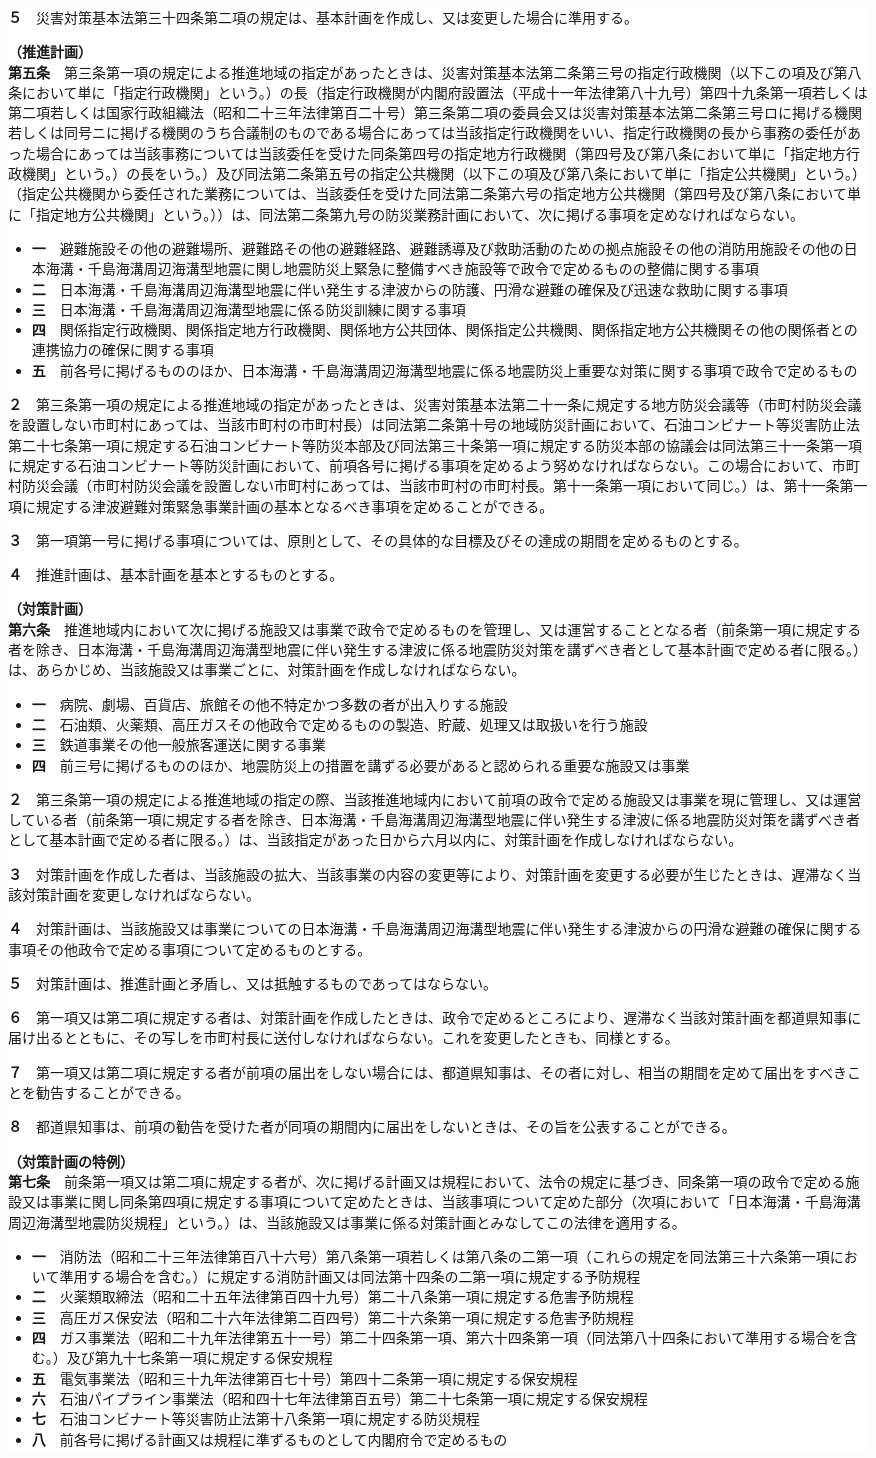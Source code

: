 **５**　災害対策基本法第三十四条第二項の規定は、基本計画を作成し、又は変更した場合に準用する。  
  
**（推進計画）**  
**第五条**　第三条第一項の規定による推進地域の指定があったときは、災害対策基本法第二条第三号の指定行政機関（以下この項及び第八条において単に「指定行政機関」という。）の長（指定行政機関が内閣府設置法（平成十一年法律第八十九号）第四十九条第一項若しくは第二項若しくは国家行政組織法（昭和二十三年法律第百二十号）第三条第二項の委員会又は災害対策基本法第二条第三号ロに掲げる機関若しくは同号ニに掲げる機関のうち合議制のものである場合にあっては当該指定行政機関をいい、指定行政機関の長から事務の委任があった場合にあっては当該事務については当該委任を受けた同条第四号の指定地方行政機関（第四号及び第八条において単に「指定地方行政機関」という。）の長をいう。）及び同法第二条第五号の指定公共機関（以下この項及び第八条において単に「指定公共機関」という。）（指定公共機関から委任された業務については、当該委任を受けた同法第二条第六号の指定地方公共機関（第四号及び第八条において単に「指定地方公共機関」という。））は、同法第二条第九号の防災業務計画において、次に掲げる事項を定めなければならない。  
* **一**　避難施設その他の避難場所、避難路その他の避難経路、避難誘導及び救助活動のための拠点施設その他の消防用施設その他の日本海溝・千島海溝周辺海溝型地震に関し地震防災上緊急に整備すべき施設等で政令で定めるものの整備に関する事項  
* **二**　日本海溝・千島海溝周辺海溝型地震に伴い発生する津波からの防護、円滑な避難の確保及び迅速な救助に関する事項  
* **三**　日本海溝・千島海溝周辺海溝型地震に係る防災訓練に関する事項  
* **四**　関係指定行政機関、関係指定地方行政機関、関係地方公共団体、関係指定公共機関、関係指定地方公共機関その他の関係者との連携協力の確保に関する事項  
* **五**　前各号に掲げるもののほか、日本海溝・千島海溝周辺海溝型地震に係る地震防災上重要な対策に関する事項で政令で定めるもの  
  
**２**　第三条第一項の規定による推進地域の指定があったときは、災害対策基本法第二十一条に規定する地方防災会議等（市町村防災会議を設置しない市町村にあっては、当該市町村の市町村長）は同法第二条第十号の地域防災計画において、石油コンビナート等災害防止法第二十七条第一項に規定する石油コンビナート等防災本部及び同法第三十条第一項に規定する防災本部の協議会は同法第三十一条第一項に規定する石油コンビナート等防災計画において、前項各号に掲げる事項を定めるよう努めなければならない。この場合において、市町村防災会議（市町村防災会議を設置しない市町村にあっては、当該市町村の市町村長。第十一条第一項において同じ。）は、第十一条第一項に規定する津波避難対策緊急事業計画の基本となるべき事項を定めることができる。  
  
**３**　第一項第一号に掲げる事項については、原則として、その具体的な目標及びその達成の期間を定めるものとする。  
  
**４**　推進計画は、基本計画を基本とするものとする。  
  
**（対策計画）**  
**第六条**　推進地域内において次に掲げる施設又は事業で政令で定めるものを管理し、又は運営することとなる者（前条第一項に規定する者を除き、日本海溝・千島海溝周辺海溝型地震に伴い発生する津波に係る地震防災対策を講ずべき者として基本計画で定める者に限る。）は、あらかじめ、当該施設又は事業ごとに、対策計画を作成しなければならない。  
* **一**　病院、劇場、百貨店、旅館その他不特定かつ多数の者が出入りする施設  
* **二**　石油類、火薬類、高圧ガスその他政令で定めるものの製造、貯蔵、処理又は取扱いを行う施設  
* **三**　鉄道事業その他一般旅客運送に関する事業  
* **四**　前三号に掲げるもののほか、地震防災上の措置を講ずる必要があると認められる重要な施設又は事業  
  
**２**　第三条第一項の規定による推進地域の指定の際、当該推進地域内において前項の政令で定める施設又は事業を現に管理し、又は運営している者（前条第一項に規定する者を除き、日本海溝・千島海溝周辺海溝型地震に伴い発生する津波に係る地震防災対策を講ずべき者として基本計画で定める者に限る。）は、当該指定があった日から六月以内に、対策計画を作成しなければならない。  
  
**３**　対策計画を作成した者は、当該施設の拡大、当該事業の内容の変更等により、対策計画を変更する必要が生じたときは、遅滞なく当該対策計画を変更しなければならない。  
  
**４**　対策計画は、当該施設又は事業についての日本海溝・千島海溝周辺海溝型地震に伴い発生する津波からの円滑な避難の確保に関する事項その他政令で定める事項について定めるものとする。  
  
**５**　対策計画は、推進計画と矛盾し、又は抵触するものであってはならない。  
  
**６**　第一項又は第二項に規定する者は、対策計画を作成したときは、政令で定めるところにより、遅滞なく当該対策計画を都道県知事に届け出るとともに、その写しを市町村長に送付しなければならない。これを変更したときも、同様とする。  
  
**７**　第一項又は第二項に規定する者が前項の届出をしない場合には、都道県知事は、その者に対し、相当の期間を定めて届出をすべきことを勧告することができる。  
  
**８**　都道県知事は、前項の勧告を受けた者が同項の期間内に届出をしないときは、その旨を公表することができる。  
  
**（対策計画の特例）**  
**第七条**　前条第一項又は第二項に規定する者が、次に掲げる計画又は規程において、法令の規定に基づき、同条第一項の政令で定める施設又は事業に関し同条第四項に規定する事項について定めたときは、当該事項について定めた部分（次項において「日本海溝・千島海溝周辺海溝型地震防災規程」という。）は、当該施設又は事業に係る対策計画とみなしてこの法律を適用する。  
* **一**　消防法（昭和二十三年法律第百八十六号）第八条第一項若しくは第八条の二第一項（これらの規定を同法第三十六条第一項において準用する場合を含む。）に規定する消防計画又は同法第十四条の二第一項に規定する予防規程  
* **二**　火薬類取締法（昭和二十五年法律第百四十九号）第二十八条第一項に規定する危害予防規程  
* **三**　高圧ガス保安法（昭和二十六年法律第二百四号）第二十六条第一項に規定する危害予防規程  
* **四**　ガス事業法（昭和二十九年法律第五十一号）第二十四条第一項、第六十四条第一項（同法第八十四条において準用する場合を含む。）及び第九十七条第一項に規定する保安規程  
* **五**　電気事業法（昭和三十九年法律第百七十号）第四十二条第一項に規定する保安規程  
* **六**　石油パイプライン事業法（昭和四十七年法律第百五号）第二十七条第一項に規定する保安規程  
* **七**　石油コンビナート等災害防止法第十八条第一項に規定する防災規程  
* **八**　前各号に掲げる計画又は規程に準ずるものとして内閣府令で定めるもの  
  